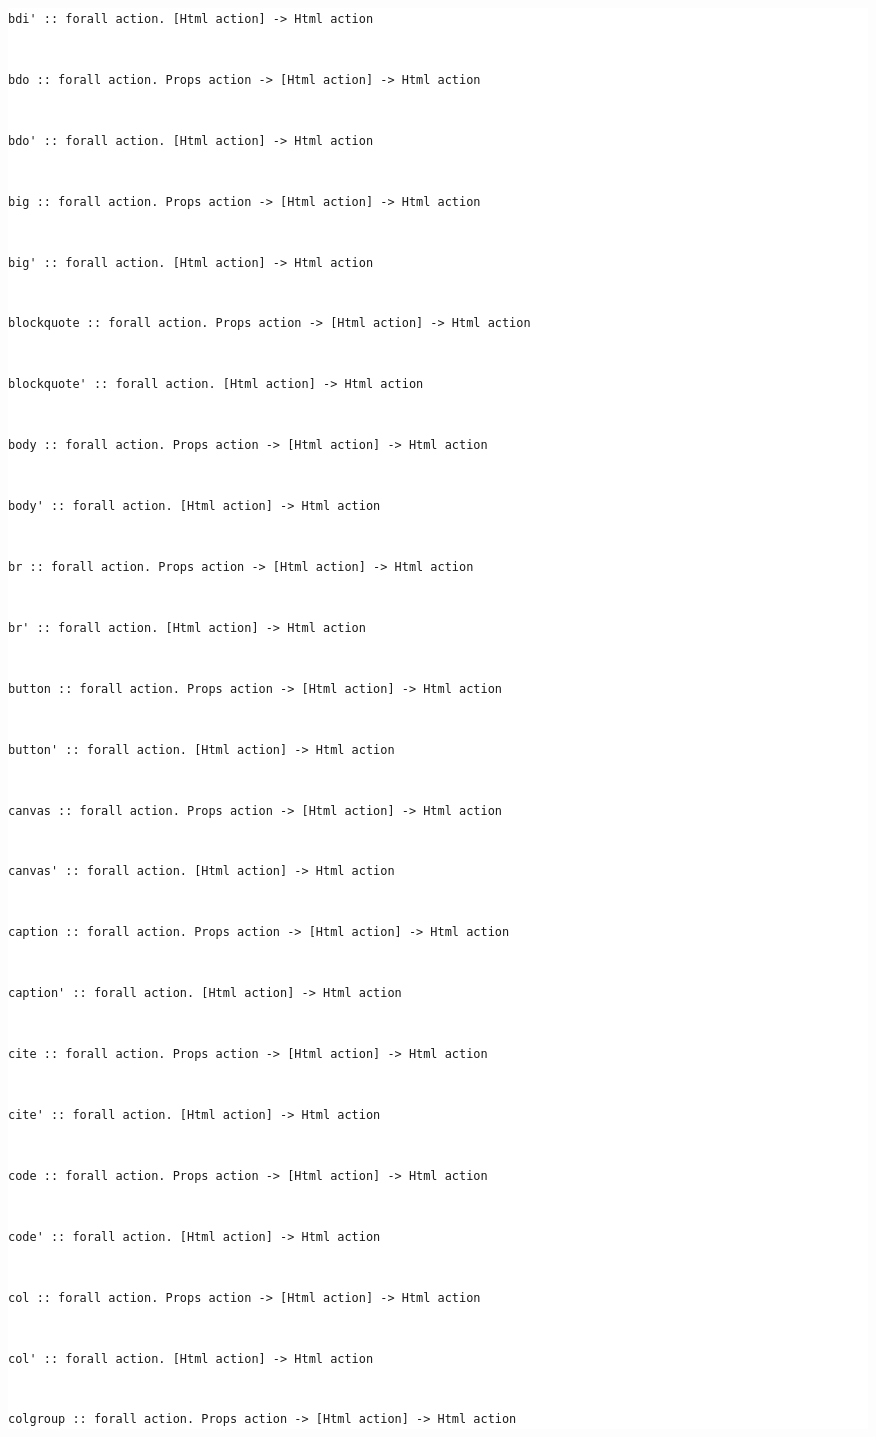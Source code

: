 
    bdi' :: forall action. [Html action] -> Html action


    bdo :: forall action. Props action -> [Html action] -> Html action


    bdo' :: forall action. [Html action] -> Html action


    big :: forall action. Props action -> [Html action] -> Html action


    big' :: forall action. [Html action] -> Html action


    blockquote :: forall action. Props action -> [Html action] -> Html action


    blockquote' :: forall action. [Html action] -> Html action


    body :: forall action. Props action -> [Html action] -> Html action


    body' :: forall action. [Html action] -> Html action


    br :: forall action. Props action -> [Html action] -> Html action


    br' :: forall action. [Html action] -> Html action


    button :: forall action. Props action -> [Html action] -> Html action


    button' :: forall action. [Html action] -> Html action


    canvas :: forall action. Props action -> [Html action] -> Html action


    canvas' :: forall action. [Html action] -> Html action


    caption :: forall action. Props action -> [Html action] -> Html action


    caption' :: forall action. [Html action] -> Html action


    cite :: forall action. Props action -> [Html action] -> Html action


    cite' :: forall action. [Html action] -> Html action


    code :: forall action. Props action -> [Html action] -> Html action


    code' :: forall action. [Html action] -> Html action


    col :: forall action. Props action -> [Html action] -> Html action


    col' :: forall action. [Html action] -> Html action


    colgroup :: forall action. Props action -> [Html action] -> Html action

